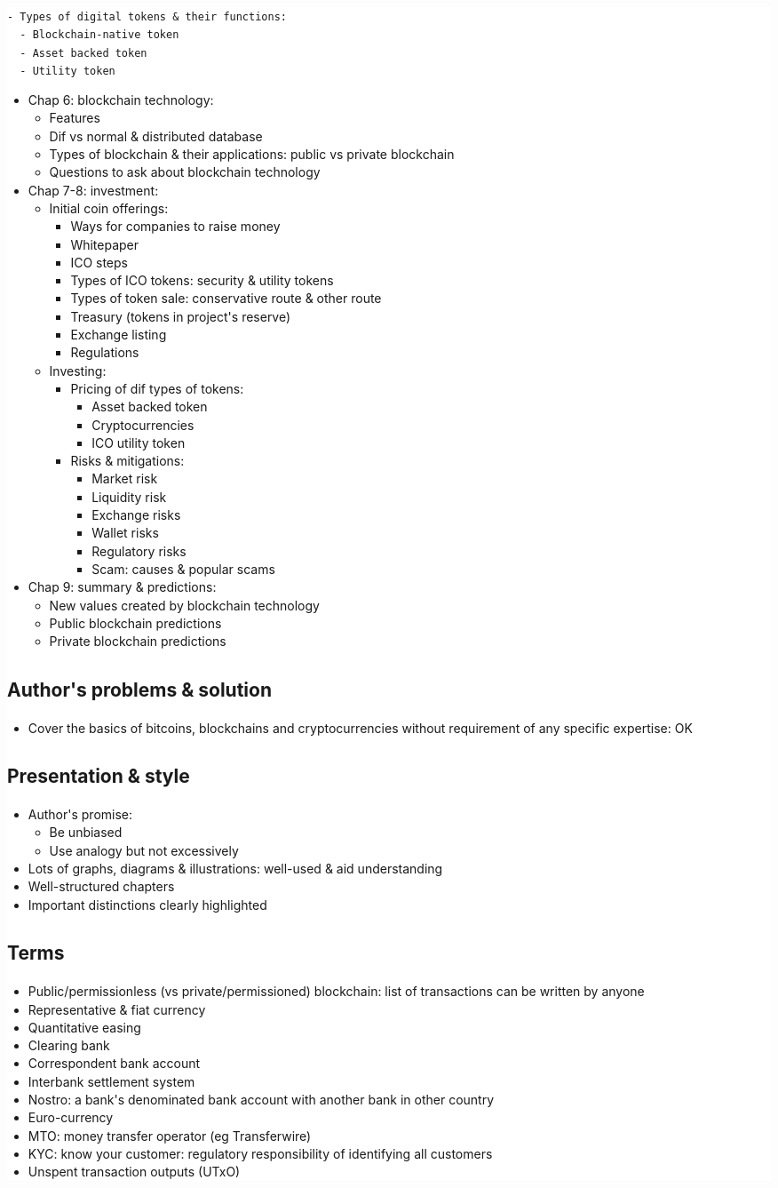     - Types of digital tokens & their functions:
      - Blockchain-native token
      - Asset backed token
      - Utility token
- Chap 6: blockchain technology:
  - Features
  - Dif vs normal & distributed database
  - Types of blockchain & their applications: public vs private blockchain
  - Questions to ask about blockchain technology
- Chap 7-8: investment:
  - Initial coin offerings:
    - Ways for companies to raise money
    - Whitepaper
    - ICO steps
    - Types of ICO tokens: security & utility tokens
    - Types of token sale: conservative route & other route
    - Treasury (tokens in project's reserve)
    - Exchange listing
    - Regulations
  - Investing:
    - Pricing of dif types of tokens:
      - Asset backed token
      - Cryptocurrencies
      - ICO utility token
    - Risks & mitigations:
      - Market risk
      - Liquidity risk
      - Exchange risks
      - Wallet risks
      - Regulatory risks
      - Scam: causes & popular scams
- Chap 9: summary & predictions:
  - New values created by blockchain technology
  - Public blockchain predictions
  - Private blockchain predictions

## Author's problems & solution
- Cover the basics of bitcoins, blockchains and cryptocurrencies without requirement of any specific expertise: OK

## Presentation & style
- Author's promise:
  - Be unbiased
  - Use analogy but not excessively
- Lots of graphs, diagrams & illustrations: well-used & aid understanding
- Well-structured chapters
- Important distinctions clearly highlighted

## Terms
- Public/permissionless (vs private/permissioned) blockchain: list of transactions can be written by anyone
- Representative & fiat currency
- Quantitative easing
- Clearing bank
- Correspondent bank account
- Interbank settlement system
- Nostro: a bank's denominated bank account with another bank in other country
- Euro-currency
- MTO: money transfer operator (eg Transferwire)
- KYC: know your customer: regulatory responsibility of identifying all customers
- Unspent transaction outputs (UTxO)
